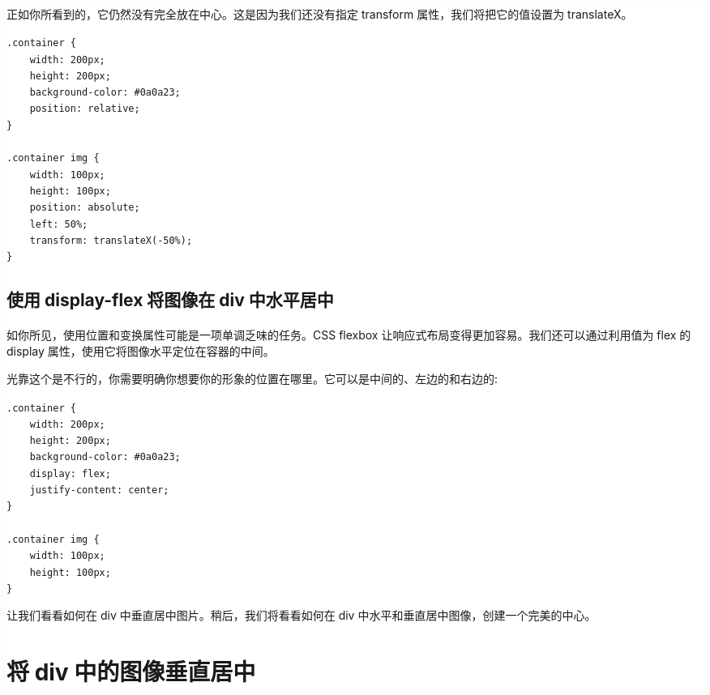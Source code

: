 正如你所看到的，它仍然没有完全放在中心。这是因为我们还没有指定 transform 属性，我们将把它的值设置为 translateX。

```
.container {
    width: 200px;
    height: 200px;
    background-color: #0a0a23;
    position: relative;
}

.container img {
    width: 100px;
    height: 100px;
    position: absolute;
    left: 50%;
    transform: translateX(-50%);
}
```

## 使用 display-flex 将图像在 div 中水平居中

如你所见，使用位置和变换属性可能是一项单调乏味的任务。CSS flexbox 让响应式布局变得更加容易。我们还可以通过利用值为 flex 的 display 属性，使用它将图像水平定位在容器的中间。

光靠这个是不行的，你需要明确你想要你的形象的位置在哪里。它可以是中间的、左边的和右边的:

```
.container {
    width: 200px;
    height: 200px;
    background-color: #0a0a23;
    display: flex;
    justify-content: center;
}

.container img {
    width: 100px;
    height: 100px;
}
```

让我们看看如何在 div 中垂直居中图片。稍后，我们将看看如何在 div 中水平和垂直居中图像，创建一个完美的中心。

# 将 div 中的图像垂直居中
